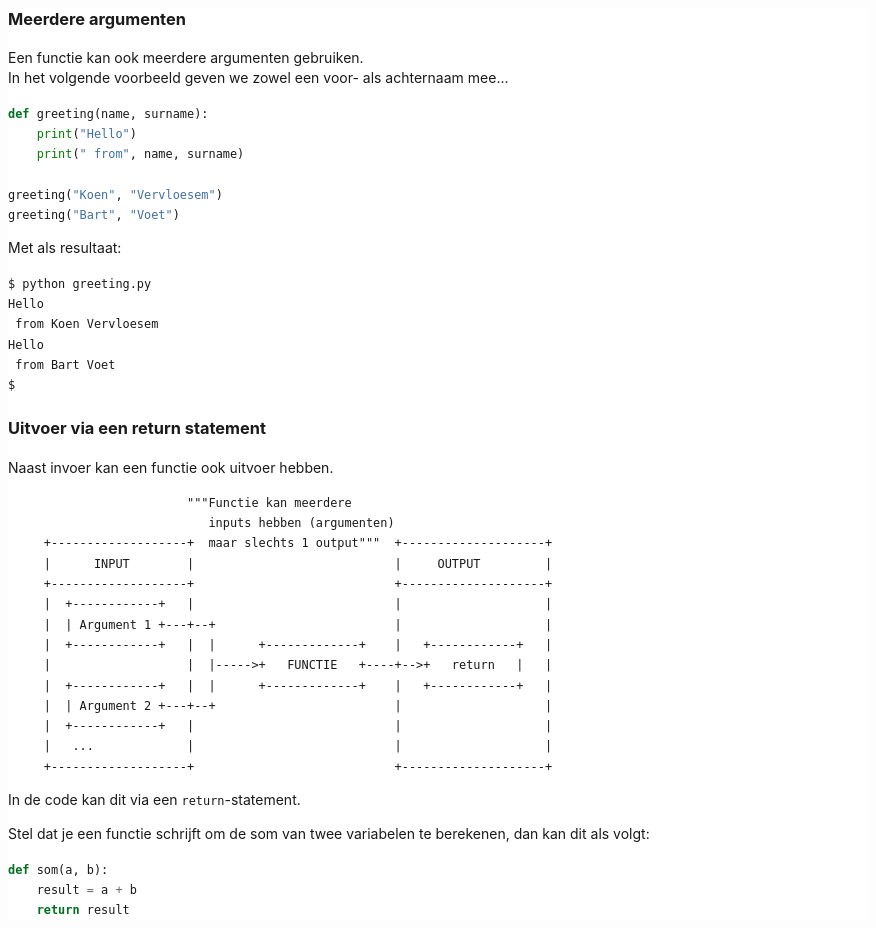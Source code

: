 ### Meerdere argumenten

Een functie kan ook meerdere argumenten gebruiken.  
In het volgende voorbeeld geven we zowel een voor- als achternaam mee...

~~~python
def greeting(name, surname):
    print("Hello")
    print(" from", name, surname)

greeting("Koen", "Vervloesem")
greeting("Bart", "Voet")
~~~

Met als resultaat:

~~~
$ python greeting.py
Hello
 from Koen Vervloesem
Hello
 from Bart Voet
$
~~~

### Uitvoer via een return statement

Naast invoer kan een functie ook uitvoer hebben.

~~~
                         """Functie kan meerdere
                            inputs hebben (argumenten)
     +-------------------+  maar slechts 1 output"""  +--------------------+
     |      INPUT        |                            |     OUTPUT         |
     +-------------------+                            +--------------------+
     |  +------------+   |                            |                    |
     |  | Argument 1 +---+--+                         |                    |
     |  +------------+   |  |      +-------------+    |   +------------+   |
     |                   |  |----->+   FUNCTIE   +----+-->+   return   |   |
     |  +------------+   |  |      +-------------+    |   +------------+   |
     |  | Argument 2 +---+--+                         |                    |
     |  +------------+   |                            |                    |
     |   ...             |                            |                    |
     +-------------------+                            +--------------------+
~~~

In de code kan dit via een `return`-statement.

Stel dat je een functie schrijft om de som van twee variabelen te berekenen, dan kan dit als volgt:

~~~python
def som(a, b):
    result = a + b
    return result
~~~
